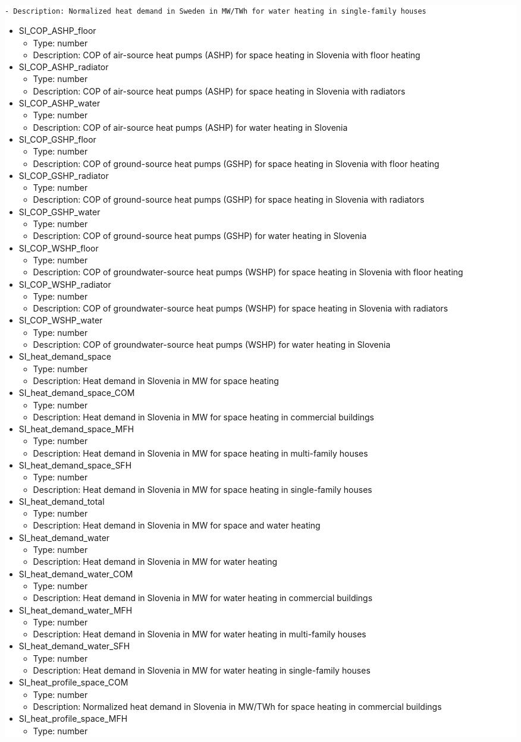     - Description: Normalized heat demand in Sweden in MW/TWh for water heating in single-family houses
* SI_COP_ASHP_floor
    - Type: number
    - Description: COP of air-source heat pumps (ASHP) for space heating in Slovenia with floor heating
* SI_COP_ASHP_radiator
    - Type: number
    - Description: COP of air-source heat pumps (ASHP) for space heating in Slovenia with radiators
* SI_COP_ASHP_water
    - Type: number
    - Description: COP of air-source heat pumps (ASHP) for water heating in Slovenia
* SI_COP_GSHP_floor
    - Type: number
    - Description: COP of ground-source heat pumps (GSHP) for space heating in Slovenia with floor heating
* SI_COP_GSHP_radiator
    - Type: number
    - Description: COP of ground-source heat pumps (GSHP) for space heating in Slovenia with radiators
* SI_COP_GSHP_water
    - Type: number
    - Description: COP of ground-source heat pumps (GSHP) for water heating in Slovenia
* SI_COP_WSHP_floor
    - Type: number
    - Description: COP of groundwater-source heat pumps (WSHP) for space heating in Slovenia with floor heating
* SI_COP_WSHP_radiator
    - Type: number
    - Description: COP of groundwater-source heat pumps (WSHP) for space heating in Slovenia with radiators
* SI_COP_WSHP_water
    - Type: number
    - Description: COP of groundwater-source heat pumps (WSHP) for water heating in Slovenia
* SI_heat_demand_space
    - Type: number
    - Description: Heat demand in Slovenia in MW for space heating
* SI_heat_demand_space_COM
    - Type: number
    - Description: Heat demand in Slovenia in MW for space heating in commercial buildings
* SI_heat_demand_space_MFH
    - Type: number
    - Description: Heat demand in Slovenia in MW for space heating in multi-family houses
* SI_heat_demand_space_SFH
    - Type: number
    - Description: Heat demand in Slovenia in MW for space heating in single-family houses
* SI_heat_demand_total
    - Type: number
    - Description: Heat demand in Slovenia in MW for space and water heating
* SI_heat_demand_water
    - Type: number
    - Description: Heat demand in Slovenia in MW for water heating
* SI_heat_demand_water_COM
    - Type: number
    - Description: Heat demand in Slovenia in MW for water heating in commercial buildings
* SI_heat_demand_water_MFH
    - Type: number
    - Description: Heat demand in Slovenia in MW for water heating in multi-family houses
* SI_heat_demand_water_SFH
    - Type: number
    - Description: Heat demand in Slovenia in MW for water heating in single-family houses
* SI_heat_profile_space_COM
    - Type: number
    - Description: Normalized heat demand in Slovenia in MW/TWh for space heating in commercial buildings
* SI_heat_profile_space_MFH
    - Type: number